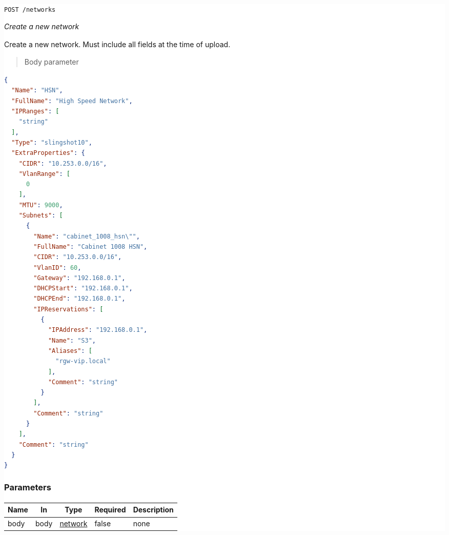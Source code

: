 `POST /networks`

*Create a new network*

Create a new network. Must include all fields at the time of upload.

> Body parameter

```json
{
  "Name": "HSN",
  "FullName": "High Speed Network",
  "IPRanges": [
    "string"
  ],
  "Type": "slingshot10",
  "ExtraProperties": {
    "CIDR": "10.253.0.0/16",
    "VlanRange": [
      0
    ],
    "MTU": 9000,
    "Subnets": [
      {
        "Name": "cabinet_1008_hsn\"",
        "FullName": "Cabinet 1008 HSN",
        "CIDR": "10.253.0.0/16",
        "VlanID": 60,
        "Gateway": "192.168.0.1",
        "DHCPStart": "192.168.0.1",
        "DHCPEnd": "192.168.0.1",
        "IPReservations": [
          {
            "IPAddress": "192.168.0.1",
            "Name": "S3",
            "Aliases": [
              "rgw-vip.local"
            ],
            "Comment": "string"
          }
        ],
        "Comment": "string"
      }
    ],
    "Comment": "string"
  }
}
```

<h3 id="post__networks-parameters">Parameters</h3>

| Name | In   | Type                      | Required | Description |
|------|------|---------------------------|----------|-------------|
| body | body | [network](#schemanetwork) | false    | none        |
